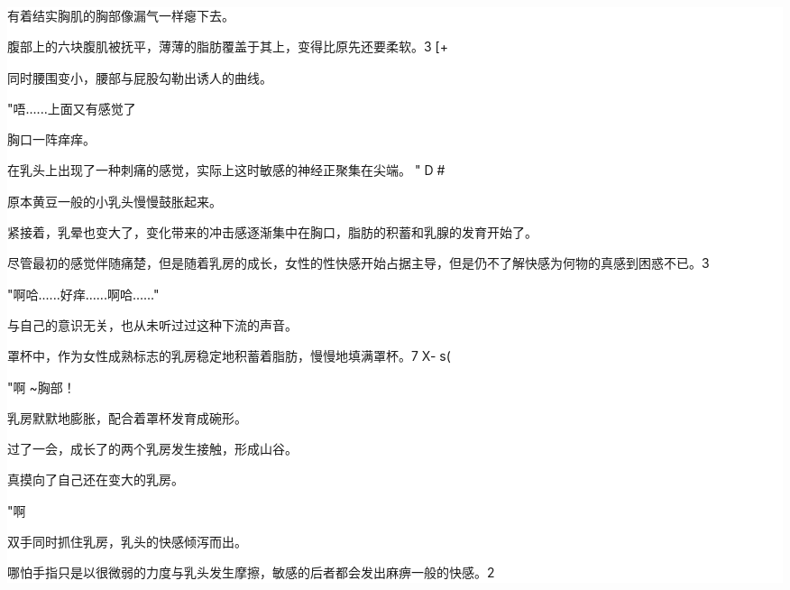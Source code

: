 

有着结实胸肌的胸部像漏气一样瘪下去。



腹部上的六块腹肌被抚平，薄薄的脂肪覆盖于其上，变得比原先还要柔软。3  [+



同时腰围变小，腰部与屁股勾勒出诱人的曲线。



"唔......上面又有感觉了



胸口一阵痒痒。



在乳头上出现了一种刺痛的感觉，实际上这时敏感的神经正聚集在尖端。 " D #



原本黄豆一般的小乳头慢慢鼓胀起来。



紧接着，乳晕也变大了，变化带来的冲击感逐渐集中在胸口，脂肪的积蓄和乳腺的发育开始了。



尽管最初的感觉伴随痛楚，但是随着乳房的成长，女性的性快感开始占据主导，但是仍不了解快感为何物的真感到困惑不已。3



"啊哈......好痒......啊哈......"



与自己的意识无关，也从未听过过这种下流的声音。



罩杯中，作为女性成熟标志的乳房稳定地积蓄着脂肪，慢慢地填满罩杯。7 X- s(



"啊 ~胸部！



乳房默默地膨胀，配合着罩杯发育成碗形。



过了一会，成长了的两个乳房发生接触，形成山谷。



真摸向了自己还在变大的乳房。



"啊



双手同时抓住乳房，乳头的快感倾泻而出。



哪怕手指只是以很微弱的力度与乳头发生摩擦，敏感的后者都会发出麻痹一般的快感。2

